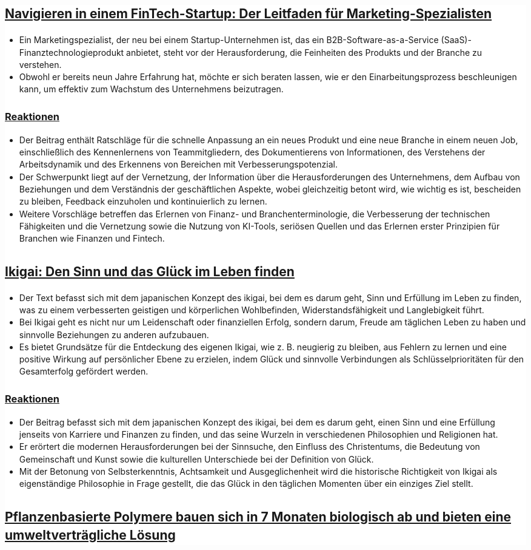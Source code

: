 ## [Navigieren in einem FinTech-Startup: Der Leitfaden für Marketing-Spezialisten](https://news.ycombinator.com/item?id=39777223)

- Ein Marketingspezialist, der neu bei einem Startup-Unternehmen ist, das ein B2B-Software-as-a-Service (SaaS)-Finanztechnologieprodukt anbietet, steht vor der Herausforderung, die Feinheiten des Produkts und der Branche zu verstehen.
- Obwohl er bereits neun Jahre Erfahrung hat, möchte er sich beraten lassen, wie er den Einarbeitungsprozess beschleunigen kann, um effektiv zum Wachstum des Unternehmens beizutragen.

### [Reaktionen](https://news.ycombinator.com/item?id=39777223)

- Der Beitrag enthält Ratschläge für die schnelle Anpassung an ein neues Produkt und eine neue Branche in einem neuen Job, einschließlich des Kennenlernens von Teammitgliedern, des Dokumentierens von Informationen, des Verstehens der Arbeitsdynamik und des Erkennens von Bereichen mit Verbesserungspotenzial.
- Der Schwerpunkt liegt auf der Vernetzung, der Information über die Herausforderungen des Unternehmens, dem Aufbau von Beziehungen und dem Verständnis der geschäftlichen Aspekte, wobei gleichzeitig betont wird, wie wichtig es ist, bescheiden zu bleiben, Feedback einzuholen und kontinuierlich zu lernen.
- Weitere Vorschläge betreffen das Erlernen von Finanz- und Branchenterminologie, die Verbesserung der technischen Fähigkeiten und die Vernetzung sowie die Nutzung von KI-Tools, seriösen Quellen und das Erlernen erster Prinzipien für Branchen wie Finanzen und Fintech.

## [Ikigai: Den Sinn und das Glück im Leben finden](https://nesslabs.com/ikigai)

- Der Text befasst sich mit dem japanischen Konzept des ikigai, bei dem es darum geht, Sinn und Erfüllung im Leben zu finden, was zu einem verbesserten geistigen und körperlichen Wohlbefinden, Widerstandsfähigkeit und Langlebigkeit führt.
- Bei Ikigai geht es nicht nur um Leidenschaft oder finanziellen Erfolg, sondern darum, Freude am täglichen Leben zu haben und sinnvolle Beziehungen zu anderen aufzubauen.
- Es bietet Grundsätze für die Entdeckung des eigenen Ikigai, wie z. B. neugierig zu bleiben, aus Fehlern zu lernen und eine positive Wirkung auf persönlicher Ebene zu erzielen, indem Glück und sinnvolle Verbindungen als Schlüsselprioritäten für den Gesamterfolg gefördert werden.

### [Reaktionen](https://news.ycombinator.com/item?id=39777896)

- Der Beitrag befasst sich mit dem japanischen Konzept des ikigai, bei dem es darum geht, einen Sinn und eine Erfüllung jenseits von Karriere und Finanzen zu finden, und das seine Wurzeln in verschiedenen Philosophien und Religionen hat.
- Er erörtert die modernen Herausforderungen bei der Sinnsuche, den Einfluss des Christentums, die Bedeutung von Gemeinschaft und Kunst sowie die kulturellen Unterschiede bei der Definition von Glück.
- Mit der Betonung von Selbsterkenntnis, Achtsamkeit und Ausgeglichenheit wird die historische Richtigkeit von Ikigai als eigenständige Philosophie in Frage gestellt, die das Glück in den täglichen Momenten über ein einziges Ziel stellt.

## [Pflanzenbasierte Polymere bauen sich in 7 Monaten biologisch ab und bieten eine umweltverträgliche Lösung](https://today.ucsd.edu/story/biodegradable-microplastics)
